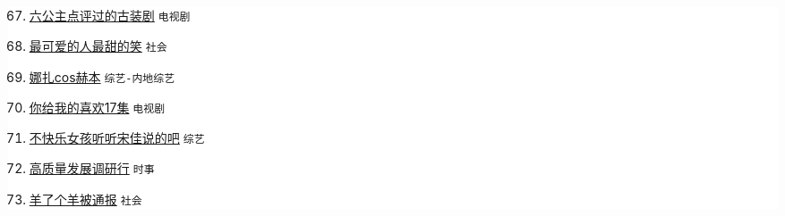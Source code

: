 67. [六公主点评过的古装剧](https://m.weibo.cn/search?containerid=100103type%3D1%26t%3D10%26q%3D%23%E5%85%AD%E5%85%AC%E4%B8%BB%E7%82%B9%E8%AF%84%E8%BF%87%E7%9A%84%E5%8F%A4%E8%A3%85%E5%89%A7%23&stream_entry_id=31&isnewpage=1&extparam=seat%3D1%26realpos%3D41%26pos%3D41%26dgr%3D0%26stream_entry_id%3D31%26filter_type%3Drealtimehot%26flag%3D0%26c_type%3D31%26q%3D%2523%25E5%2585%25AD%25E5%2585%25AC%25E4%25B8%25BB%25E7%2582%25B9%25E8%25AF%2584%25E8%25BF%2587%25E7%259A%2584%25E5%258F%25A4%25E8%25A3%2585%25E5%2589%25A7%2523%26band_rank%3D41%26lcate%3D5001%26cate%3D5001%26display_time%3D1683596205%26pre_seqid%3D168359620536803265711&luicode=10000011&lfid=106003type%3D25%26t%3D3%26disable_hot%3D1%26filter_type%3Drealtimehot) `电视剧` 

68. [最可爱的人最甜的笑](https://m.weibo.cn/search?containerid=100103type%3D1%26t%3D10%26q%3D%23%E6%9C%80%E5%8F%AF%E7%88%B1%E7%9A%84%E4%BA%BA%E6%9C%80%E7%94%9C%E7%9A%84%E7%AC%91%23&stream_entry_id=31&isnewpage=1&extparam=seat%3D1%26realpos%3D44%26pos%3D44%26dgr%3D0%26stream_entry_id%3D31%26filter_type%3Drealtimehot%26flag%3D1%26c_type%3D31%26q%3D%2523%25E6%259C%2580%25E5%258F%25AF%25E7%2588%25B1%25E7%259A%2584%25E4%25BA%25BA%25E6%259C%2580%25E7%2594%259C%25E7%259A%2584%25E7%25AC%2591%2523%26band_rank%3D44%26lcate%3D5001%26cate%3D5001%26display_time%3D1683596205%26pre_seqid%3D168359620536803265711&luicode=10000011&lfid=106003type%3D25%26t%3D3%26disable_hot%3D1%26filter_type%3Drealtimehot) `社会` 

69. [娜扎cos赫本](https://m.weibo.cn/search?containerid=100103type%3D1%26t%3D10%26q%3D%23%E5%A8%9C%E6%89%8Ecos%E8%B5%AB%E6%9C%AC%23&stream_entry_id=31&isnewpage=1&extparam=seat%3D1%26realpos%3D45%26pos%3D45%26dgr%3D0%26stream_entry_id%3D31%26filter_type%3Drealtimehot%26flag%3D0%26c_type%3D31%26q%3D%2523%25E5%25A8%259C%25E6%2589%258Ecos%25E8%25B5%25AB%25E6%259C%25AC%2523%26band_rank%3D45%26lcate%3D5001%26cate%3D5001%26display_time%3D1683596205%26pre_seqid%3D168359620536803265711&luicode=10000011&lfid=106003type%3D25%26t%3D3%26disable_hot%3D1%26filter_type%3Drealtimehot) `综艺-内地综艺` 

70. [你给我的喜欢17集](https://m.weibo.cn/search?containerid=100103type%3D1%26t%3D10%26q%3D%23%E4%BD%A0%E7%BB%99%E6%88%91%E7%9A%84%E5%96%9C%E6%AC%A217%E9%9B%86%23&stream_entry_id=31&isnewpage=1&extparam=seat%3D1%26realpos%3D46%26pos%3D46%26dgr%3D0%26stream_entry_id%3D31%26filter_type%3Drealtimehot%26flag%3D1%26c_type%3D31%26q%3D%2523%25E4%25BD%25A0%25E7%25BB%2599%25E6%2588%2591%25E7%259A%2584%25E5%2596%259C%25E6%25AC%25A217%25E9%259B%2586%2523%26band_rank%3D46%26lcate%3D5001%26cate%3D5001%26display_time%3D1683596205%26pre_seqid%3D168359620536803265711&luicode=10000011&lfid=106003type%3D25%26t%3D3%26disable_hot%3D1%26filter_type%3Drealtimehot) `电视剧` 

71. [不快乐女孩听听宋佳说的吧](https://m.weibo.cn/search?containerid=100103type%3D1%26t%3D10%26q%3D%23%E4%B8%8D%E5%BF%AB%E4%B9%90%E5%A5%B3%E5%AD%A9%E5%90%AC%E5%90%AC%E5%AE%8B%E4%BD%B3%E8%AF%B4%E7%9A%84%E5%90%A7%23&stream_entry_id=31&isnewpage=1&extparam=seat%3D1%26realpos%3D48%26pos%3D48%26dgr%3D0%26stream_entry_id%3D31%26filter_type%3Drealtimehot%26flag%3D1%26c_type%3D31%26q%3D%2523%25E4%25B8%258D%25E5%25BF%25AB%25E4%25B9%2590%25E5%25A5%25B3%25E5%25AD%25A9%25E5%2590%25AC%25E5%2590%25AC%25E5%25AE%258B%25E4%25BD%25B3%25E8%25AF%25B4%25E7%259A%2584%25E5%2590%25A7%2523%26band_rank%3D48%26lcate%3D5001%26cate%3D5001%26display_time%3D1683596205%26pre_seqid%3D168359620536803265711&luicode=10000011&lfid=106003type%3D25%26t%3D3%26disable_hot%3D1%26filter_type%3Drealtimehot) `综艺` 

72. [高质量发展调研行](https://m.weibo.cn/search?containerid=100103type%3D1%26t%3D10%26q%3D%23%E9%AB%98%E8%B4%A8%E9%87%8F%E5%8F%91%E5%B1%95%E8%B0%83%E7%A0%94%E8%A1%8C%23&stream_entry_id=51&isnewpage=1&extparam=seat%3D1%26c_type%3D51%26pos%3D0%26dgr%3D0%26cate%3D10103%26filter_type%3Drealtimehot%26stream_entry_id%3D51%26display_time%3D1683587994%26pre_seqid%3D1683587994698027167185&luicode=10000011&lfid=106003type%3D25%26t%3D3%26disable_hot%3D1%26filter_type%3Drealtimehot) `时事` 

73. [羊了个羊被通报](https://m.weibo.cn/search?containerid=100103type%3D1%26t%3D10%26q%3D%23%E7%BE%8A%E4%BA%86%E4%B8%AA%E7%BE%8A%E8%A2%AB%E9%80%9A%E6%8A%A5%23&stream_entry_id=31&isnewpage=1&extparam=seat%3D1%26realpos%3D9%26pos%3D8%26dgr%3D0%26stream_entry_id%3D31%26filter_type%3Drealtimehot%26flag%3D0%26c_type%3D31%26q%3D%2523%25E7%25BE%258A%25E4%25BA%2586%25E4%25B8%25AA%25E7%25BE%258A%25E8%25A2%25AB%25E9%2580%259A%25E6%258A%25A5%2523%26band_rank%3D9%26lcate%3D5001%26cate%3D5001%26display_time%3D1683587994%26pre_seqid%3D1683587994698027167185&luicode=10000011&lfid=106003type%3D25%26t%3D3%26disable_hot%3D1%26filter_type%3Drealtimehot) `社会` 
